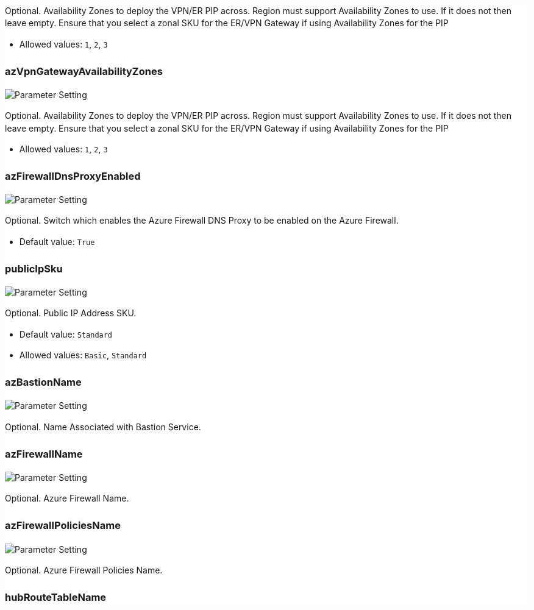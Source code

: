 Optional. Availability Zones to deploy the VPN/ER PIP across. Region must support Availability Zones to use. If it does not then leave empty. Ensure that you select a zonal SKU for the ER/VPN Gateway if using Availability Zones for the PIP

- Allowed values: `1`, `2`, `3`

### azVpnGatewayAvailabilityZones

![Parameter Setting](https://img.shields.io/badge/parameter-optional-green?style=flat-square)

Optional. Availability Zones to deploy the VPN/ER PIP across. Region must support Availability Zones to use. If it does not then leave empty. Ensure that you select a zonal SKU for the ER/VPN Gateway if using Availability Zones for the PIP

- Allowed values: `1`, `2`, `3`

### azFirewallDnsProxyEnabled

![Parameter Setting](https://img.shields.io/badge/parameter-optional-green?style=flat-square)

Optional. Switch which enables the Azure Firewall DNS Proxy to be enabled on the Azure Firewall.

- Default value: `True`

### publicIpSku

![Parameter Setting](https://img.shields.io/badge/parameter-optional-green?style=flat-square)

Optional. Public IP Address SKU.

- Default value: `Standard`

- Allowed values: `Basic`, `Standard`

### azBastionName

![Parameter Setting](https://img.shields.io/badge/parameter-optional-green?style=flat-square)

Optional. Name Associated with Bastion Service.

### azFirewallName

![Parameter Setting](https://img.shields.io/badge/parameter-optional-green?style=flat-square)

Optional. Azure Firewall Name.

### azFirewallPoliciesName

![Parameter Setting](https://img.shields.io/badge/parameter-optional-green?style=flat-square)

Optional. Azure Firewall Policies Name.

### hubRouteTableName
